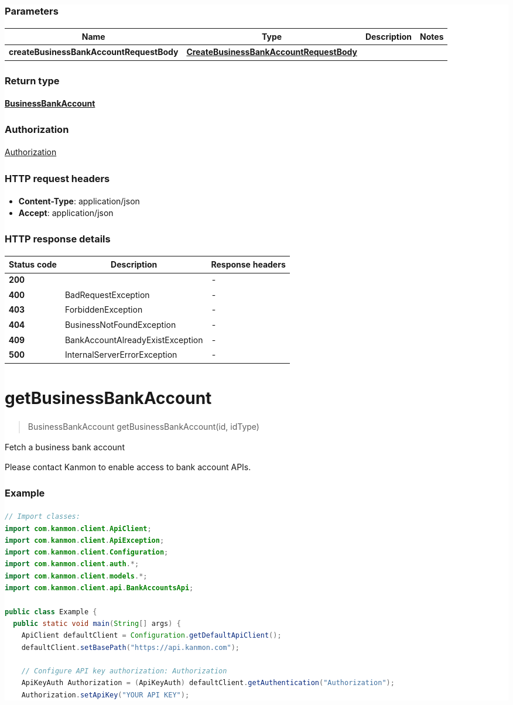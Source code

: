 ```java
```

### Parameters

| Name | Type | Description  | Notes |
|------------- | ------------- | ------------- | -------------|
| **createBusinessBankAccountRequestBody** | [**CreateBusinessBankAccountRequestBody**](CreateBusinessBankAccountRequestBody.md)|  | |

### Return type

[**BusinessBankAccount**](BusinessBankAccount.md)

### Authorization

[Authorization](../README.md#Authorization)

### HTTP request headers

 - **Content-Type**: application/json
 - **Accept**: application/json

### HTTP response details
| Status code | Description | Response headers |
|-------------|-------------|------------------|
| **200** |  |  -  |
| **400** | BadRequestException |  -  |
| **403** | ForbiddenException |  -  |
| **404** | BusinessNotFoundException |  -  |
| **409** | BankAccountAlreadyExistException |  -  |
| **500** | InternalServerErrorException |  -  |

<a id="getBusinessBankAccount"></a>
# **getBusinessBankAccount**
> BusinessBankAccount getBusinessBankAccount(id, idType)

Fetch a business bank account

Please contact Kanmon to enable access to bank account APIs.

### Example
```java
// Import classes:
import com.kanmon.client.ApiClient;
import com.kanmon.client.ApiException;
import com.kanmon.client.Configuration;
import com.kanmon.client.auth.*;
import com.kanmon.client.models.*;
import com.kanmon.client.api.BankAccountsApi;

public class Example {
  public static void main(String[] args) {
    ApiClient defaultClient = Configuration.getDefaultApiClient();
    defaultClient.setBasePath("https://api.kanmon.com");
    
    // Configure API key authorization: Authorization
    ApiKeyAuth Authorization = (ApiKeyAuth) defaultClient.getAuthentication("Authorization");
    Authorization.setApiKey("YOUR API KEY");
```